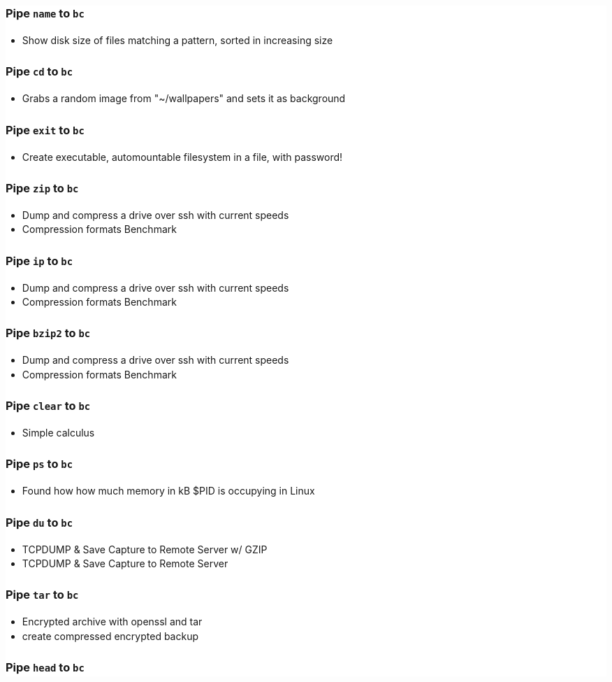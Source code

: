             
### Pipe `name` to `bc`

- Show disk size of files matching a pattern, sorted in increasing size

            
### Pipe `cd` to `bc`

- Grabs a random image from "~/wallpapers" and sets it as background

            
### Pipe `exit` to `bc`

- Create executable, automountable filesystem in a file, with password!

            
### Pipe `zip` to `bc`

- Dump and compress a drive over ssh with current speeds
- Compression formats Benchmark

            
### Pipe `ip` to `bc`

- Dump and compress a drive over ssh with current speeds
- Compression formats Benchmark

            
### Pipe `bzip2` to `bc`

- Dump and compress a drive over ssh with current speeds
- Compression formats Benchmark

            
### Pipe `clear` to `bc`

- Simple calculus

            
### Pipe `ps` to `bc`

- Found how how much memory in kB $PID is occupying in Linux

            
### Pipe `du` to `bc`

- TCPDUMP & Save Capture to Remote Server w/ GZIP
- TCPDUMP & Save Capture to Remote Server

            
### Pipe `tar` to `bc`

- Encrypted archive with openssl and tar
- create compressed encrypted backup

            
### Pipe `head` to `bc`
